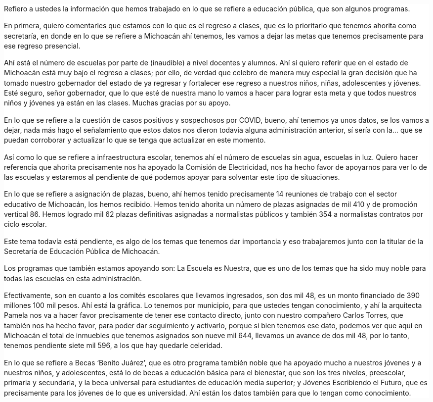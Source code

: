 Refiero a ustedes la información que hemos trabajado en lo que se refiere a
educación pública, que son algunos programas.

En primera, quiero comentarles que estamos con lo que es el regreso a clases,
que es lo prioritario que tenemos ahorita como secretaría, en donde en lo que
se refiere a Michoacán ahí tenemos, les vamos a dejar las metas que tenemos
precisamente para ese regreso presencial.

Ahí está el número de escuelas por parte de (inaudible) a nivel docentes y
alumnos. Ahí sí quiero referir que en el estado de Michoacán está muy bajo el
regreso a clases; por ello, de verdad que celebro de manera muy especial la
gran decisión que ha tomado nuestro gobernador del estado de ya regresar y
fortalecer ese regreso a nuestros niños, niñas, adolescentes y jóvenes. Esté
seguro, señor gobernador, que lo que esté de nuestra mano lo vamos a hacer
para lograr esta meta y que todos nuestros niños y jóvenes ya están en las
clases. Muchas gracias por su apoyo.

En lo que se refiere a la cuestión de casos positivos y sospechosos por COVID,
bueno, ahí tenemos ya unos datos, se los vamos a dejar, nada más hago el
señalamiento que estos datos nos dieron todavía alguna administración
anterior, sí sería con la… que se puedan corroborar y actualizar lo que se
tenga que actualizar en este momento.

Así como lo que se refiere a infraestructura escolar, tenemos ahí el número de
escuelas sin agua, escuelas in luz. Quiero hacer referencia que ahorita
precisamente nos ha apoyado la Comisión de Electricidad, nos ha hecho favor de
apoyarnos para ver lo de las escuelas y estaremos al pendiente de qué podemos
apoyar para solventar este tipo de situaciones.

En lo que se refiere a asignación de plazas, bueno, ahí hemos tenido
precisamente 14 reuniones de trabajo con el sector educativo de Michoacán, los
hemos recibido. Hemos tenido ahorita un número de plazas asignadas de mil 410
y de promoción vertical 86. Hemos logrado mil 62 plazas definitivas asignadas
a normalistas públicos y también 354 a normalistas contratos por ciclo
escolar.

Este tema todavía está pendiente, es algo de los temas que tenemos dar
importancia y eso trabajaremos junto con la titular de la Secretaría de
Educación Pública de Michoacán.

Los programas que también estamos apoyando son: La Escuela es Nuestra, que es
uno de los temas que ha sido muy noble para todas las escuelas en esta
administración.

Efectivamente, son en cuanto a los comités escolares que llevamos ingresados,
son dos mil 48, es un monto financiado de 390 millones 100 mil pesos. Ahí está
la gráfica. Lo tenemos por municipio, para que ustedes tengan conocimiento, y
ahí la arquitecta Pamela nos va a hacer favor precisamente de tener ese
contacto directo, junto con nuestro compañero Carlos Torres, que también nos
ha hecho favor, para poder dar seguimiento y activarlo, porque si bien tenemos
ese dato, podemos ver que aquí en Michoacán el total de inmuebles que tenemos
asignados son nueve mil 644, llevamos un avance de dos mil 48, por lo tanto,
tenemos pendiente siete mil 596, a los que hay quedarle celeridad.

En lo que se refiere a Becas ‘Benito Juárez’, que es otro programa también
noble que ha apoyado mucho a nuestros jóvenes y a nuestros niños, y
adolescentes, está lo de becas a educación básica para el bienestar, que son
los tres niveles, preescolar, primaria y secundaria, y la beca universal para
estudiantes de educación media superior; y Jóvenes Escribiendo el Futuro, que
es precisamente para los jóvenes de lo que es universidad. Ahí están los datos
también para que lo tengan como conocimiento.
